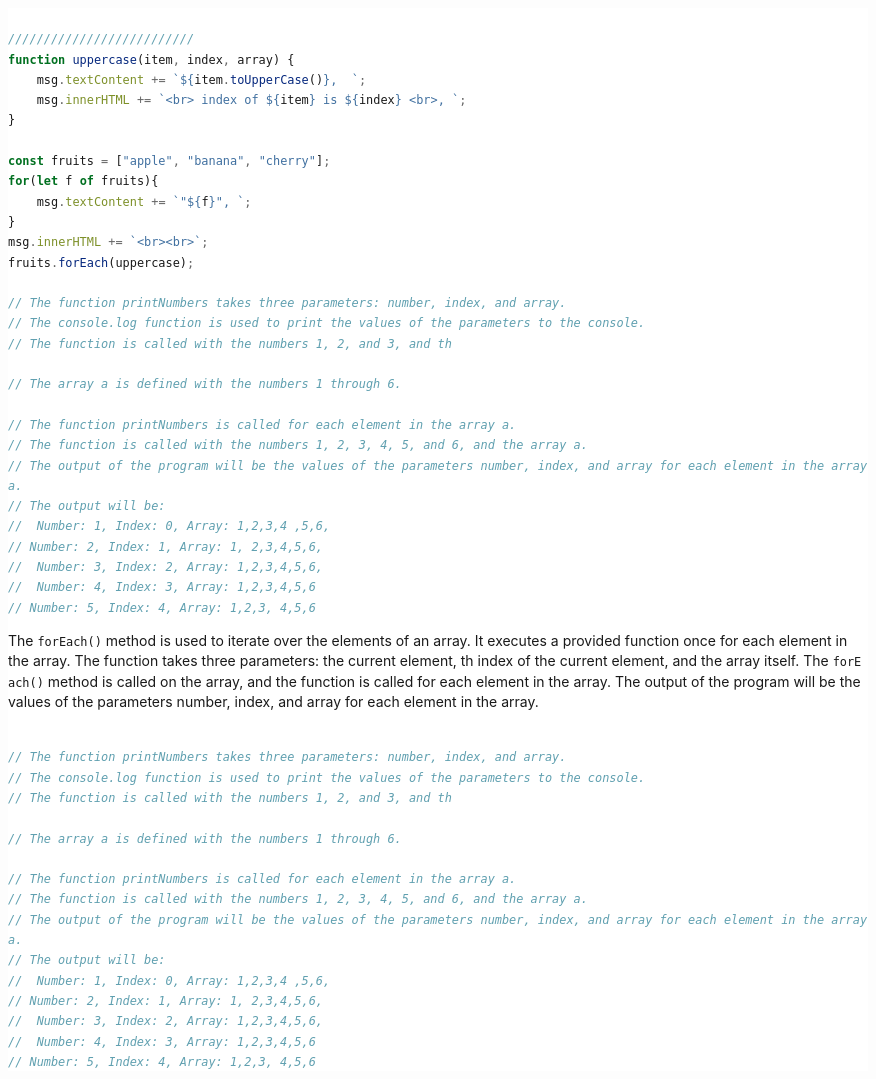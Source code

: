 ```js

//////////////////////////
function uppercase(item, index, array) {
    msg.textContent += `${item.toUpperCase()},  `;
    msg.innerHTML += `<br> index of ${item} is ${index} <br>, `;
}

const fruits = ["apple", "banana", "cherry"];
for(let f of fruits){
    msg.textContent += `"${f}", `;
}
msg.innerHTML += `<br><br>`;
fruits.forEach(uppercase);

// The function printNumbers takes three parameters: number, index, and array.
// The console.log function is used to print the values of the parameters to the console.
// The function is called with the numbers 1, 2, and 3, and th

// The array a is defined with the numbers 1 through 6.

// The function printNumbers is called for each element in the array a.
// The function is called with the numbers 1, 2, 3, 4, 5, and 6, and the array a. 
// The output of the program will be the values of the parameters number, index, and array for each element in the array a.
// The output will be:
//  Number: 1, Index: 0, Array: 1,2,3,4 ,5,6, 
// Number: 2, Index: 1, Array: 1, 2,3,4,5,6,
//  Number: 3, Index: 2, Array: 1,2,3,4,5,6,
//  Number: 4, Index: 3, Array: 1,2,3,4,5,6
// Number: 5, Index: 4, Array: 1,2,3, 4,5,6 
```

The `forEach()` method is used to iterate over the elements of an array. It executes a provided function once for each element in the array. The function takes three parameters: the current element, th index of the current element, and the array itself. The `forEach()` method is called on the array, and the function is called for each element in the array. The output of the program will be the values of the parameters number, index, and array for each element in the array. 
```js

// The function printNumbers takes three parameters: number, index, and array.
// The console.log function is used to print the values of the parameters to the console.
// The function is called with the numbers 1, 2, and 3, and th

// The array a is defined with the numbers 1 through 6.

// The function printNumbers is called for each element in the array a.
// The function is called with the numbers 1, 2, 3, 4, 5, and 6, and the array a. 
// The output of the program will be the values of the parameters number, index, and array for each element in the array a.
// The output will be:
//  Number: 1, Index: 0, Array: 1,2,3,4 ,5,6, 
// Number: 2, Index: 1, Array: 1, 2,3,4,5,6,
//  Number: 3, Index: 2, Array: 1,2,3,4,5,6,
//  Number: 4, Index: 3, Array: 1,2,3,4,5,6
// Number: 5, Index: 4, Array: 1,2,3, 4,5,6 

```
